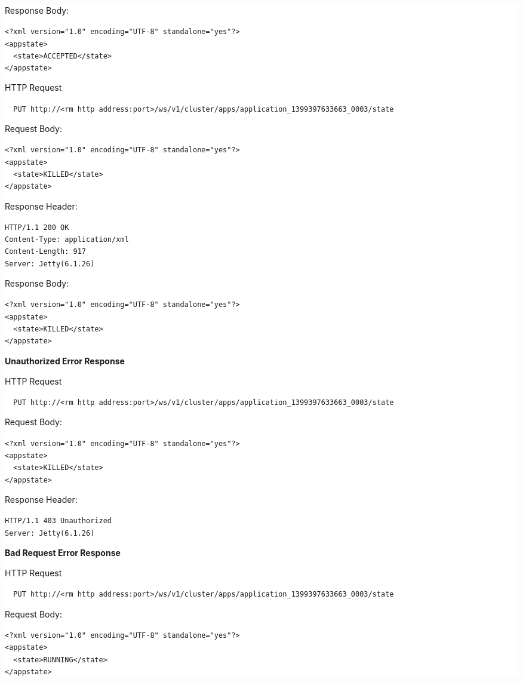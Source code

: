 Response Body:

    <?xml version="1.0" encoding="UTF-8" standalone="yes"?>
    <appstate>
      <state>ACCEPTED</state>
    </appstate>

HTTP Request

      PUT http://<rm http address:port>/ws/v1/cluster/apps/application_1399397633663_0003/state

Request Body:

    <?xml version="1.0" encoding="UTF-8" standalone="yes"?>
    <appstate>
      <state>KILLED</state>
    </appstate>

Response Header:

    HTTP/1.1 200 OK
    Content-Type: application/xml
    Content-Length: 917
    Server: Jetty(6.1.26)

Response Body:

    <?xml version="1.0" encoding="UTF-8" standalone="yes"?>
    <appstate>
      <state>KILLED</state>
    </appstate>

**Unauthorized Error Response**

HTTP Request

      PUT http://<rm http address:port>/ws/v1/cluster/apps/application_1399397633663_0003/state

Request Body:

    <?xml version="1.0" encoding="UTF-8" standalone="yes"?>
    <appstate>
      <state>KILLED</state>
    </appstate>

Response Header:

    HTTP/1.1 403 Unauthorized
    Server: Jetty(6.1.26)

**Bad Request Error Response**

HTTP Request

      PUT http://<rm http address:port>/ws/v1/cluster/apps/application_1399397633663_0003/state

Request Body:

    <?xml version="1.0" encoding="UTF-8" standalone="yes"?>
    <appstate>
      <state>RUNNING</state>
    </appstate>
